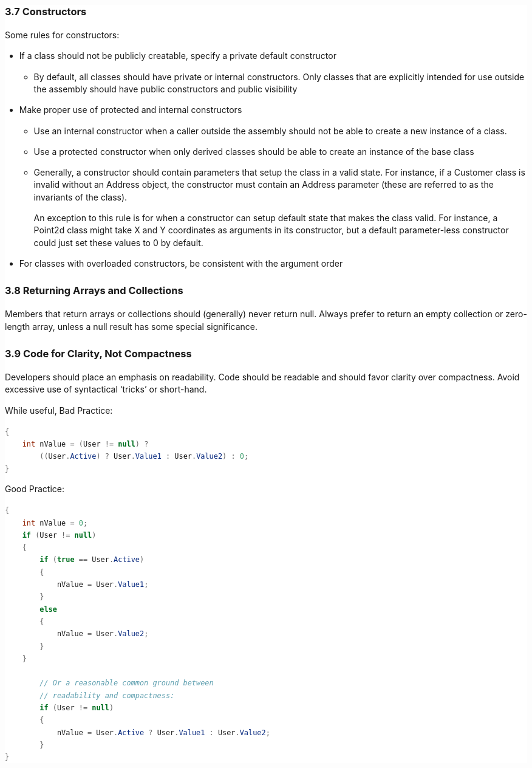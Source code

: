 ### 3.7 Constructors

Some rules for constructors:

- If a class should not be publicly creatable, specify a private default constructor

  - By default, all classes should have private or internal constructors. Only classes that are explicitly intended for use outside the assembly should have public constructors and public visibility

- Make proper use of protected and internal constructors

  - Use an internal constructor when a caller outside the assembly should not be able to create a new instance of a class.

  - Use a protected constructor when only derived classes should be able to create an instance of the base class

  - Generally, a constructor should contain parameters that setup the class in a valid state. For instance, if a Customer class is invalid without an Address object, the constructor must contain an Address parameter (these are referred to as the invariants of the class).

    An exception to this rule is for when a constructor can setup default state that makes the class valid. For instance, a Point2d class might take X and Y coordinates as arguments in its constructor, but a default parameter-less constructor could just set these values to 0 by default.

- For classes with overloaded constructors, be consistent with the argument order

### 3.8 Returning Arrays and Collections

Members that return arrays or collections should (generally) never return null. Always prefer to return an empty collection or zero-length array, unless a null result has some special significance.

### 3.9 Code for Clarity, Not Compactness

Developers should place an emphasis on readability. Code should be readable and should favor clarity over compactness. Avoid excessive use of syntactical ‘tricks’ or short-hand.

While useful, Bad Practice:

```c#
{
    int nValue = (User != null) ?
        ((User.Active) ? User.Value1 : User.Value2) : 0;
}
```

Good Practice:

```c#
{
    int nValue = 0;
    if (User != null)
    {
        if (true == User.Active)
        {
            nValue = User.Value1;
        }
        else
        {
            nValue = User.Value2;
        }
    }

        // Or a reasonable common ground between
        // readability and compactness:
        if (User != null)
        {
            nValue = User.Active ? User.Value1 : User.Value2;
        }
}
```